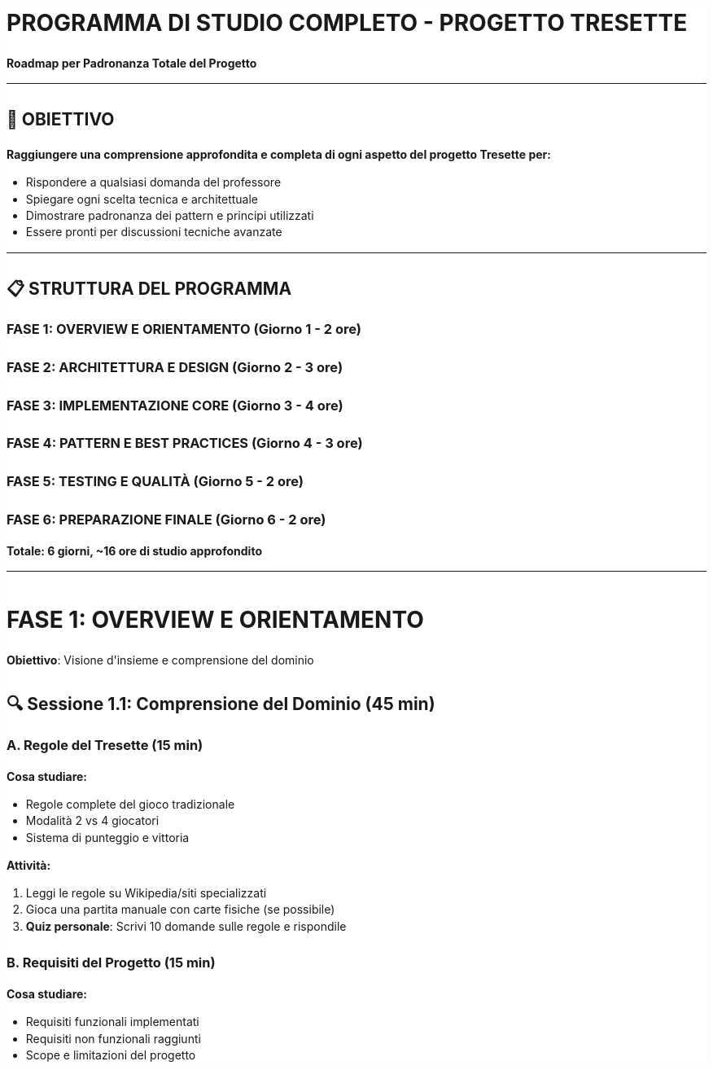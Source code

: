 # PROGRAMMA DI STUDIO COMPLETO - PROGETTO TRESETTE
**Roadmap per Padronanza Totale del Progetto**

---

## 🎯 OBIETTIVO
**Raggiungere una comprensione approfondita e completa di ogni aspetto del progetto Tresette per:**
- Rispondere a qualsiasi domanda del professore
- Spiegare ogni scelta tecnica e architettuale  
- Dimostrare padronanza dei pattern e principi utilizzati
- Essere pronti per discussioni tecniche avanzate

---

## 📋 STRUTTURA DEL PROGRAMMA

### **FASE 1: OVERVIEW E ORIENTAMENTO** (Giorno 1 - 2 ore)
### **FASE 2: ARCHITETTURA E DESIGN** (Giorno 2 - 3 ore)  
### **FASE 3: IMPLEMENTAZIONE CORE** (Giorno 3 - 4 ore)
### **FASE 4: PATTERN E BEST PRACTICES** (Giorno 4 - 3 ore)
### **FASE 5: TESTING E QUALITÀ** (Giorno 5 - 2 ore)
### **FASE 6: PREPARAZIONE FINALE** (Giorno 6 - 2 ore)

**Totale: 6 giorni, ~16 ore di studio approfondito**

---

# FASE 1: OVERVIEW E ORIENTAMENTO
**Obiettivo**: Visione d'insieme e comprensione del dominio

## 🔍 Sessione 1.1: Comprensione del Dominio (45 min)

### A. Regole del Tresette (15 min)
**Cosa studiare:**
- Regole complete del gioco tradizionale
- Modalità 2 vs 4 giocatori
- Sistema di punteggio e vittoria

**Attività:**
1. Leggi le regole su Wikipedia/siti specializzati
2. Gioca una partita manuale con carte fisiche (se possibile)
3. **Quiz personale**: Scrivi 10 domande sulle regole e rispondile

### B. Requisiti del Progetto (15 min)
**Cosa studiare:**
- Requisiti funzionali implementati
- Requisiti non funzionali raggiunti
- Scope e limitazioni del progetto
